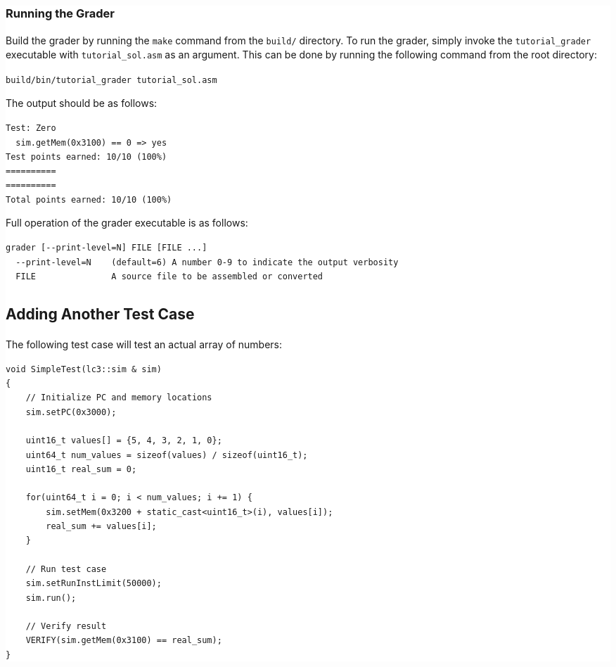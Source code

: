 ### Running the Grader
Build the grader by running the `make` command from the `build/` directory. To
run the grader, simply invoke the `tutorial_grader` executable with
`tutorial_sol.asm` as an argument. This can be done by running the following
command from the root directory:

```
build/bin/tutorial_grader tutorial_sol.asm
```

The output should be as follows:

```
Test: Zero
  sim.getMem(0x3100) == 0 => yes
Test points earned: 10/10 (100%)
==========
==========
Total points earned: 10/10 (100%)
```

Full operation of the grader executable is as follows:

```
grader [--print-level=N] FILE [FILE ...]
  --print-level=N    (default=6) A number 0-9 to indicate the output verbosity
  FILE               A source file to be assembled or converted
```

## Adding Another Test Case
The following test case will test an actual array of numbers:

```
void SimpleTest(lc3::sim & sim)
{
    // Initialize PC and memory locations
    sim.setPC(0x3000);

    uint16_t values[] = {5, 4, 3, 2, 1, 0};
    uint64_t num_values = sizeof(values) / sizeof(uint16_t);
    uint16_t real_sum = 0;

    for(uint64_t i = 0; i < num_values; i += 1) {
        sim.setMem(0x3200 + static_cast<uint16_t>(i), values[i]);
        real_sum += values[i];
    }

    // Run test case
    sim.setRunInstLimit(50000);
    sim.run();

    // Verify result
    VERIFY(sim.getMem(0x3100) == real_sum);
}
```
